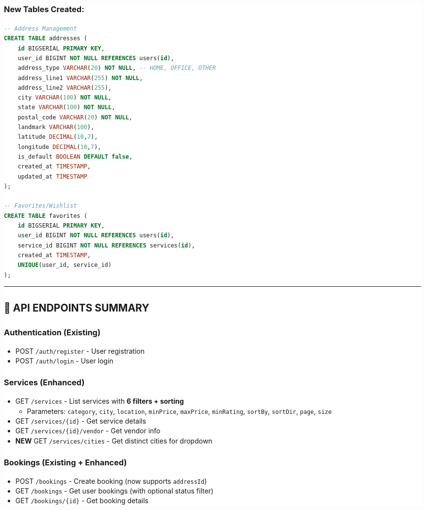### New Tables Created:
```sql
-- Address Management
CREATE TABLE addresses (
    id BIGSERIAL PRIMARY KEY,
    user_id BIGINT NOT NULL REFERENCES users(id),
    address_type VARCHAR(20) NOT NULL, -- HOME, OFFICE, OTHER
    address_line1 VARCHAR(255) NOT NULL,
    address_line2 VARCHAR(255),
    city VARCHAR(100) NOT NULL,
    state VARCHAR(100) NOT NULL,
    postal_code VARCHAR(20) NOT NULL,
    landmark VARCHAR(100),
    latitude DECIMAL(10,7),
    longitude DECIMAL(10,7),
    is_default BOOLEAN DEFAULT false,
    created_at TIMESTAMP,
    updated_at TIMESTAMP
);

-- Favorites/Wishlist
CREATE TABLE favorites (
    id BIGSERIAL PRIMARY KEY,
    user_id BIGINT NOT NULL REFERENCES users(id),
    service_id BIGINT NOT NULL REFERENCES services(id),
    created_at TIMESTAMP,
    UNIQUE(user_id, service_id)
);
```

---

## 🎯 **API ENDPOINTS SUMMARY**

### **Authentication** (Existing)
- POST `/auth/register` - User registration
- POST `/auth/login` - User login

### **Services** (Enhanced)
- GET `/services` - List services with **6 filters + sorting**
  - Parameters: `category`, `city`, `location`, `minPrice`, `maxPrice`, `minRating`, `sortBy`, `sortDir`, `page`, `size`
- GET `/services/{id}` - Get service details
- GET `/services/{id}/vendor` - Get vendor info
- **NEW** GET `/services/cities` - Get distinct cities for dropdown

### **Bookings** (Existing + Enhanced)
- POST `/bookings` - Create booking (now supports `addressId`)
- GET `/bookings` - Get user bookings (with optional status filter)
- GET `/bookings/{id}` - Get booking details
